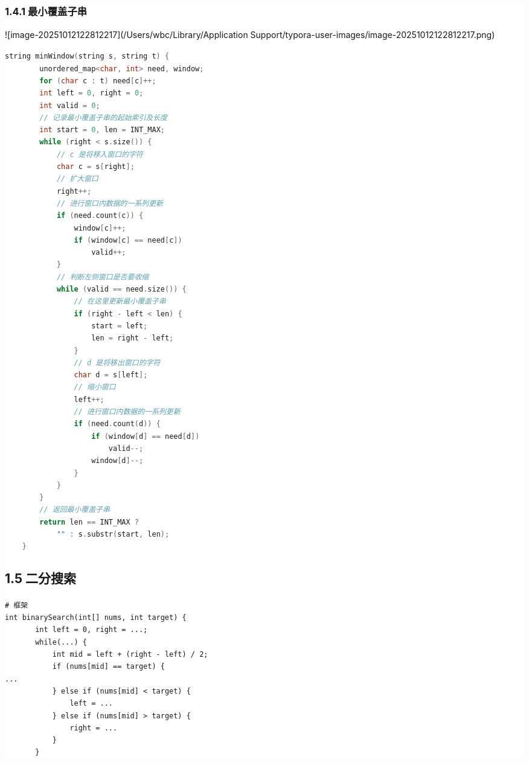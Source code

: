 ### 1.4.1 最小覆盖子串

![image-20251012122812217](/Users/wbc/Library/Application Support/typora-user-images/image-20251012122812217.png)

```c++
string minWindow(string s, string t) {
        unordered_map<char, int> need, window;
        for (char c : t) need[c]++;
        int left = 0, right = 0;
        int valid = 0;
        // 记录最⼩覆盖⼦串的起始索引及⻓度
        int start = 0, len = INT_MAX;
        while (right < s.size()) {
            // c 是将移⼊窗⼝的字符
            char c = s[right];
            // 扩⼤窗⼝
            right++;
            // 进⾏窗⼝内数据的⼀系列更新
            if (need.count(c)) {
                window[c]++;
                if (window[c] == need[c])
                    valid++;
            }
            // 判断左侧窗⼝是否要收缩
            while (valid == need.size()) {
                // 在这⾥更新最⼩覆盖⼦串
                if (right - left < len) {
                    start = left;
                    len = right - left;
                }
                // d 是将移出窗⼝的字符
                char d = s[left];
                // 缩⼩窗⼝
                left++;
                // 进⾏窗⼝内数据的⼀系列更新
                if (need.count(d)) {
                    if (window[d] == need[d])
                        valid--;
                    window[d]--;
                }
            }
        }
        // 返回最⼩覆盖⼦串
        return len == INT_MAX ?
            "" : s.substr(start, len);
    }
```

## 1.5 二分搜索

```
# 框架
int binarySearch(int[] nums, int target) {
       int left = 0, right = ...;
       while(...) {
           int mid = left + (right - left) / 2;
           if (nums[mid] == target) {
...
           } else if (nums[mid] < target) {
               left = ...
           } else if (nums[mid] > target) {
               right = ...
           }
       }
```